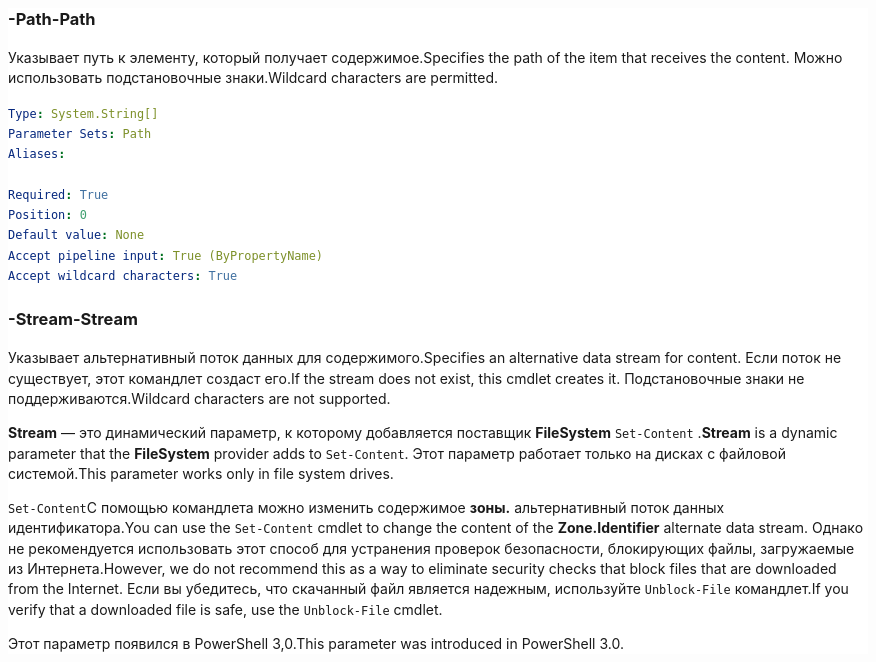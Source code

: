 ### <span data-ttu-id="dd4e7-205">-Path</span><span class="sxs-lookup"><span data-stu-id="dd4e7-205">-Path</span></span>

<span data-ttu-id="dd4e7-206">Указывает путь к элементу, который получает содержимое.</span><span class="sxs-lookup"><span data-stu-id="dd4e7-206">Specifies the path of the item that receives the content.</span></span>
<span data-ttu-id="dd4e7-207">Можно использовать подстановочные знаки.</span><span class="sxs-lookup"><span data-stu-id="dd4e7-207">Wildcard characters are permitted.</span></span>

```yaml
Type: System.String[]
Parameter Sets: Path
Aliases:

Required: True
Position: 0
Default value: None
Accept pipeline input: True (ByPropertyName)
Accept wildcard characters: True
```

### <span data-ttu-id="dd4e7-208">-Stream</span><span class="sxs-lookup"><span data-stu-id="dd4e7-208">-Stream</span></span>

<span data-ttu-id="dd4e7-209">Указывает альтернативный поток данных для содержимого.</span><span class="sxs-lookup"><span data-stu-id="dd4e7-209">Specifies an alternative data stream for content.</span></span> <span data-ttu-id="dd4e7-210">Если поток не существует, этот командлет создаст его.</span><span class="sxs-lookup"><span data-stu-id="dd4e7-210">If the stream does not exist, this cmdlet creates it.</span></span> <span data-ttu-id="dd4e7-211">Подстановочные знаки не поддерживаются.</span><span class="sxs-lookup"><span data-stu-id="dd4e7-211">Wildcard characters are not supported.</span></span>

<span data-ttu-id="dd4e7-212">**Stream** — это динамический параметр, к которому добавляется поставщик **FileSystem** `Set-Content` .</span><span class="sxs-lookup"><span data-stu-id="dd4e7-212">**Stream** is a dynamic parameter that the **FileSystem** provider adds to `Set-Content`.</span></span> <span data-ttu-id="dd4e7-213">Этот параметр работает только на дисках с файловой системой.</span><span class="sxs-lookup"><span data-stu-id="dd4e7-213">This parameter works only in file system drives.</span></span>

<span data-ttu-id="dd4e7-214">`Set-Content`С помощью командлета можно изменить содержимое **зоны.** альтернативный поток данных идентификатора.</span><span class="sxs-lookup"><span data-stu-id="dd4e7-214">You can use the `Set-Content` cmdlet to change the content of the **Zone.Identifier** alternate data stream.</span></span> <span data-ttu-id="dd4e7-215">Однако не рекомендуется использовать этот способ для устранения проверок безопасности, блокирующих файлы, загружаемые из Интернета.</span><span class="sxs-lookup"><span data-stu-id="dd4e7-215">However, we do not recommend this as a way to eliminate security checks that block files that are downloaded from the Internet.</span></span> <span data-ttu-id="dd4e7-216">Если вы убедитесь, что скачанный файл является надежным, используйте `Unblock-File` командлет.</span><span class="sxs-lookup"><span data-stu-id="dd4e7-216">If you verify that a downloaded file is safe, use the `Unblock-File` cmdlet.</span></span>

<span data-ttu-id="dd4e7-217">Этот параметр появился в PowerShell 3,0.</span><span class="sxs-lookup"><span data-stu-id="dd4e7-217">This parameter was introduced in PowerShell 3.0.</span></span>
